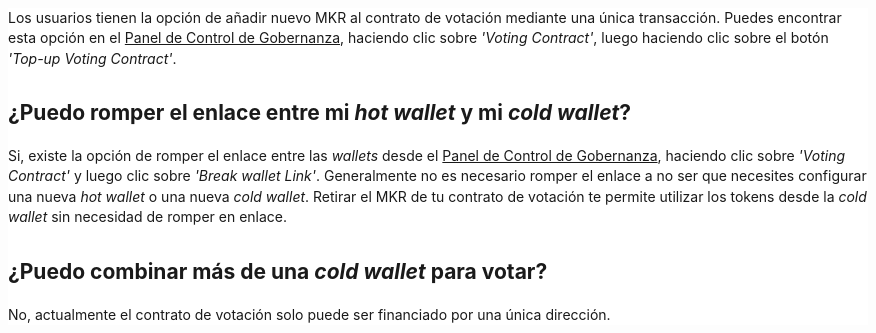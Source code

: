 Los usuarios tienen la opción de añadir nuevo MKR al contrato de votación mediante una única transacción. Puedes encontrar esta opción en el [Panel de Control de Gobernanza](https://vote.makerdao.com), haciendo clic sobre _'Voting Contract'_, luego haciendo clic sobre el botón _'Top-up Voting Contract'_.

## ¿Puedo romper el enlace entre mi _hot wallet_ y mi _cold wallet_?

Si, existe la opción de romper el enlace entre las _wallets_ desde el [Panel de Control de Gobernanza](https://vote.makerdao.com), haciendo clic sobre _'Voting Contract'_ y luego clic sobre _'Break wallet Link'_. Generalmente no es necesario romper el enlace a no ser que necesites configurar una nueva _hot wallet_ o una nueva _cold wallet_. Retirar el MKR de tu contrato de votación te permite utilizar los tokens desde la _cold wallet_ sin necesidad de romper en enlace.

## ¿Puedo combinar más de una _cold wallet_ para votar?

No, actualmente el contrato de votación solo puede ser financiado por una única dirección.

